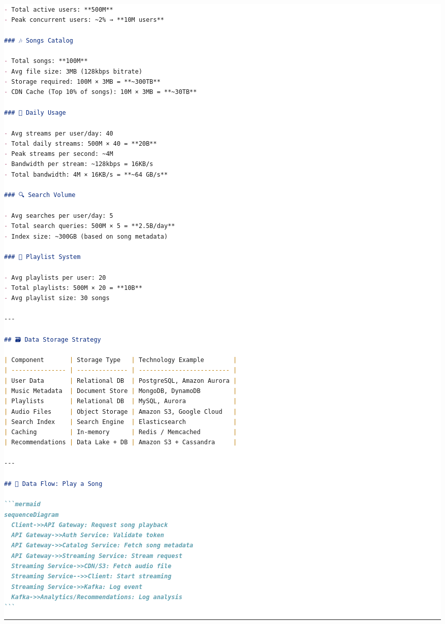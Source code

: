 ````markdown
- Total active users: **500M**
- Peak concurrent users: ~2% → **10M users**

### 🎶 Songs Catalog

- Total songs: **100M**
- Avg file size: 3MB (128kbps bitrate)
- Storage required: 100M × 3MB = **~300TB**
- CDN Cache (Top 10% of songs): 10M × 3MB = **~30TB**

### 🔄 Daily Usage

- Avg streams per user/day: 40
- Total daily streams: 500M × 40 = **20B**
- Peak streams per second: ~4M
- Bandwidth per stream: ~128kbps = 16KB/s
- Total bandwidth: 4M × 16KB/s = **~64 GB/s**

### 🔍 Search Volume

- Avg searches per user/day: 5
- Total search queries: 500M × 5 = **2.5B/day**
- Index size: ~300GB (based on song metadata)

### 📁 Playlist System

- Avg playlists per user: 20
- Total playlists: 500M × 20 = **10B**
- Avg playlist size: 30 songs

---

## 🗃️ Data Storage Strategy

| Component       | Storage Type   | Technology Example        |
| --------------- | -------------- | ------------------------- |
| User Data       | Relational DB  | PostgreSQL, Amazon Aurora |
| Music Metadata  | Document Store | MongoDB, DynamoDB         |
| Playlists       | Relational DB  | MySQL, Aurora             |
| Audio Files     | Object Storage | Amazon S3, Google Cloud   |
| Search Index    | Search Engine  | Elasticsearch             |
| Caching         | In-memory      | Redis / Memcached         |
| Recommendations | Data Lake + DB | Amazon S3 + Cassandra     |

---

## 🚀 Data Flow: Play a Song

```mermaid
sequenceDiagram
  Client->>API Gateway: Request song playback
  API Gateway->>Auth Service: Validate token
  API Gateway->>Catalog Service: Fetch song metadata
  API Gateway->>Streaming Service: Stream request
  Streaming Service->>CDN/S3: Fetch audio file
  Streaming Service-->>Client: Start streaming
  Streaming Service->>Kafka: Log event
  Kafka->>Analytics/Recommendations: Log analysis
```
````

---